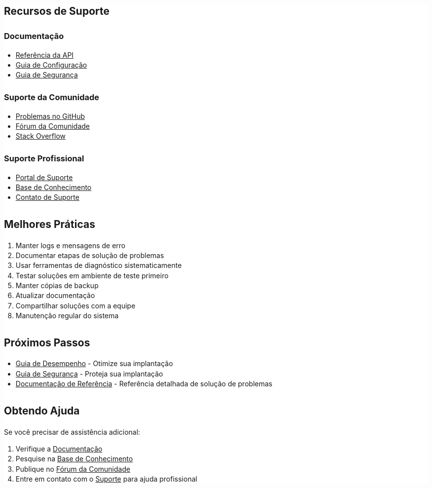 ## Recursos de Suporte

### Documentação

- [Referência da API](/reference/api/)
- [Guia de Configuração](/guides/configuration/)
- [Guia de Segurança](/guides/security/)

### Suporte da Comunidade

- [Problemas no GitHub](https://github.com/versiontwo/cli/issues)
- [Fórum da Comunidade](https://community.versiontwo.com)
- [Stack Overflow](https://stackoverflow.com/questions/tagged/versiontwo)

### Suporte Profissional

- [Portal de Suporte](https://support.versiontwo.com)
- [Base de Conhecimento](https://kb.versiontwo.com)
- [Contato de Suporte](/support/)

## Melhores Práticas

1. Manter logs e mensagens de erro
2. Documentar etapas de solução de problemas
3. Usar ferramentas de diagnóstico sistematicamente
4. Testar soluções em ambiente de teste primeiro
5. Manter cópias de backup
6. Atualizar documentação
7. Compartilhar soluções com a equipe
8. Manutenção regular do sistema

## Próximos Passos

- [Guia de Desempenho](/guides/performance/) - Otimize sua implantação
- [Guia de Segurança](/guides/security/) - Proteja sua implantação
- [Documentação de Referência](/reference/troubleshooting/) - Referência detalhada de solução de problemas

## Obtendo Ajuda

Se você precisar de assistência adicional:

1. Verifique a [Documentação](/docs/)
2. Pesquise na [Base de Conhecimento](https://kb.versiontwo.com)
3. Publique no [Fórum da Comunidade](https://community.versiontwo.com)
4. Entre em contato com o [Suporte](/support/) para ajuda profissional 
